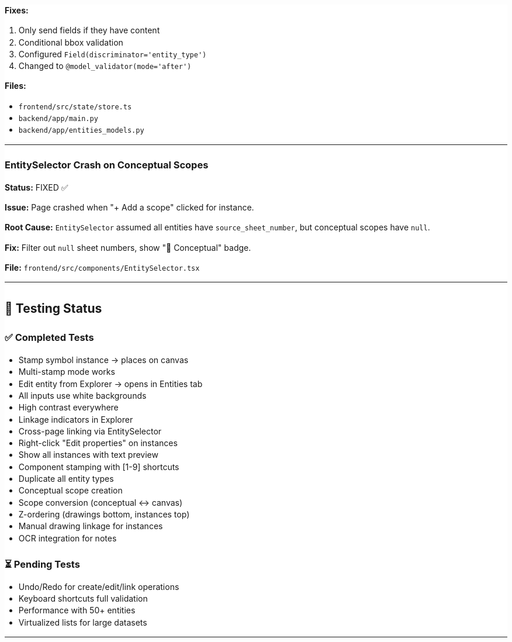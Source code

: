 **Fixes:**
1. Only send fields if they have content
2. Conditional bbox validation
3. Configured `Field(discriminator='entity_type')`
4. Changed to `@model_validator(mode='after')`

**Files:**
- `frontend/src/state/store.ts`
- `backend/app/main.py`
- `backend/app/entities_models.py`

---

### EntitySelector Crash on Conceptual Scopes
**Status:** FIXED ✅

**Issue:** Page crashed when "+ Add a scope" clicked for instance.

**Root Cause:** `EntitySelector` assumed all entities have `source_sheet_number`, but conceptual scopes have `null`.

**Fix:** Filter out `null` sheet numbers, show "💭 Conceptual" badge.

**File:** `frontend/src/components/EntitySelector.tsx`

---

## 🧪 Testing Status

### ✅ Completed Tests
- Stamp symbol instance → places on canvas
- Multi-stamp mode works
- Edit entity from Explorer → opens in Entities tab
- All inputs use white backgrounds
- High contrast everywhere
- Linkage indicators in Explorer
- Cross-page linking via EntitySelector
- Right-click "Edit properties" on instances
- Show all instances with text preview
- Component stamping with [1-9] shortcuts
- Duplicate all entity types
- Conceptual scope creation
- Scope conversion (conceptual ↔ canvas)
- Z-ordering (drawings bottom, instances top)
- Manual drawing linkage for instances
- OCR integration for notes

### ⏳ Pending Tests
- Undo/Redo for create/edit/link operations
- Keyboard shortcuts full validation
- Performance with 50+ entities
- Virtualized lists for large datasets

---